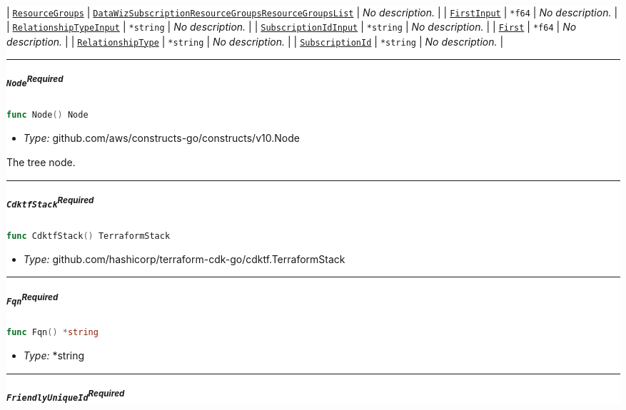 | <code><a href="#rhizo-co-terraform-provider-wiz.dataWizSubscriptionResourceGroups.DataWizSubscriptionResourceGroups.property.resourceGroups">ResourceGroups</a></code> | <code><a href="#rhizo-co-terraform-provider-wiz.dataWizSubscriptionResourceGroups.DataWizSubscriptionResourceGroupsResourceGroupsList">DataWizSubscriptionResourceGroupsResourceGroupsList</a></code> | *No description.* |
| <code><a href="#rhizo-co-terraform-provider-wiz.dataWizSubscriptionResourceGroups.DataWizSubscriptionResourceGroups.property.firstInput">FirstInput</a></code> | <code>*f64</code> | *No description.* |
| <code><a href="#rhizo-co-terraform-provider-wiz.dataWizSubscriptionResourceGroups.DataWizSubscriptionResourceGroups.property.relationshipTypeInput">RelationshipTypeInput</a></code> | <code>*string</code> | *No description.* |
| <code><a href="#rhizo-co-terraform-provider-wiz.dataWizSubscriptionResourceGroups.DataWizSubscriptionResourceGroups.property.subscriptionIdInput">SubscriptionIdInput</a></code> | <code>*string</code> | *No description.* |
| <code><a href="#rhizo-co-terraform-provider-wiz.dataWizSubscriptionResourceGroups.DataWizSubscriptionResourceGroups.property.first">First</a></code> | <code>*f64</code> | *No description.* |
| <code><a href="#rhizo-co-terraform-provider-wiz.dataWizSubscriptionResourceGroups.DataWizSubscriptionResourceGroups.property.relationshipType">RelationshipType</a></code> | <code>*string</code> | *No description.* |
| <code><a href="#rhizo-co-terraform-provider-wiz.dataWizSubscriptionResourceGroups.DataWizSubscriptionResourceGroups.property.subscriptionId">SubscriptionId</a></code> | <code>*string</code> | *No description.* |

---

##### `Node`<sup>Required</sup> <a name="Node" id="rhizo-co-terraform-provider-wiz.dataWizSubscriptionResourceGroups.DataWizSubscriptionResourceGroups.property.node"></a>

```go
func Node() Node
```

- *Type:* github.com/aws/constructs-go/constructs/v10.Node

The tree node.

---

##### `CdktfStack`<sup>Required</sup> <a name="CdktfStack" id="rhizo-co-terraform-provider-wiz.dataWizSubscriptionResourceGroups.DataWizSubscriptionResourceGroups.property.cdktfStack"></a>

```go
func CdktfStack() TerraformStack
```

- *Type:* github.com/hashicorp/terraform-cdk-go/cdktf.TerraformStack

---

##### `Fqn`<sup>Required</sup> <a name="Fqn" id="rhizo-co-terraform-provider-wiz.dataWizSubscriptionResourceGroups.DataWizSubscriptionResourceGroups.property.fqn"></a>

```go
func Fqn() *string
```

- *Type:* *string

---

##### `FriendlyUniqueId`<sup>Required</sup> <a name="FriendlyUniqueId" id="rhizo-co-terraform-provider-wiz.dataWizSubscriptionResourceGroups.DataWizSubscriptionResourceGroups.property.friendlyUniqueId"></a>
